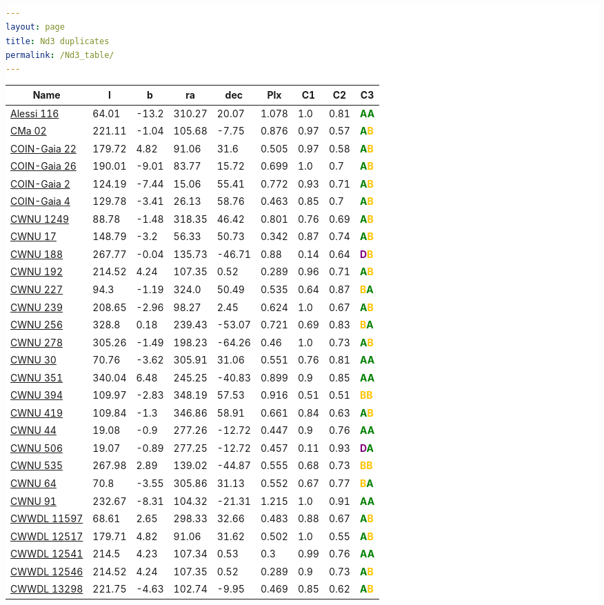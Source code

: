 ```yaml
---
layout: page
title: Nd3 duplicates
permalink: /Nd3_table/
---
```


| Name | l | b | ra | dec | Plx | C1 | C2 | C3 |
| ---- | - | - | -- | --- | --- | -- | -- | -- |
| [Alessi 116](/_clusters/alessi116/) | 64.01 | -13.2 | 310.27 | 20.07 | 1.078 | 1.0 | 0.81 | <span style="color: green; font-weight: bold;">A</span><span style="color: green; font-weight: bold;">A</span> |
| [CMa 02](/_clusters/cma02/) | 221.11 | -1.04 | 105.68 | -7.75 | 0.876 | 0.97 | 0.57 | <span style="color: green; font-weight: bold;">A</span><span style="color: #FFC300; font-weight: bold;">B</span> |
| [COIN-Gaia 22](/_clusters/coingaia22/) | 179.72 | 4.82 | 91.06 | 31.6 | 0.505 | 0.97 | 0.58 | <span style="color: green; font-weight: bold;">A</span><span style="color: #FFC300; font-weight: bold;">B</span> |
| [COIN-Gaia 26](/_clusters/coingaia26/) | 190.01 | -9.01 | 83.77 | 15.72 | 0.699 | 1.0 | 0.7 | <span style="color: green; font-weight: bold;">A</span><span style="color: #FFC300; font-weight: bold;">B</span> |
| [COIN-Gaia 2](/_clusters/coingaia2/) | 124.19 | -7.44 | 15.06 | 55.41 | 0.772 | 0.93 | 0.71 | <span style="color: green; font-weight: bold;">A</span><span style="color: #FFC300; font-weight: bold;">B</span> |
| [COIN-Gaia 4](/_clusters/coingaia4/) | 129.78 | -3.41 | 26.13 | 58.76 | 0.463 | 0.85 | 0.7 | <span style="color: green; font-weight: bold;">A</span><span style="color: #FFC300; font-weight: bold;">B</span> |
| [CWNU 1249](/_clusters/cwnu1249/) | 88.78 | -1.48 | 318.35 | 46.42 | 0.801 | 0.76 | 0.69 | <span style="color: green; font-weight: bold;">A</span><span style="color: #FFC300; font-weight: bold;">B</span> |
| [CWNU 17](/_clusters/cwnu17/) | 148.79 | -3.2 | 56.33 | 50.73 | 0.342 | 0.87 | 0.74 | <span style="color: green; font-weight: bold;">A</span><span style="color: #FFC300; font-weight: bold;">B</span> |
| [CWNU 188](/_clusters/cwnu188/) | 267.77 | -0.04 | 135.73 | -46.71 | 0.88 | 0.14 | 0.64 | <span style="color: purple; font-weight: bold;">D</span><span style="color: #FFC300; font-weight: bold;">B</span> |
| [CWNU 192](/_clusters/cwnu192/) | 214.52 | 4.24 | 107.35 | 0.52 | 0.289 | 0.96 | 0.71 | <span style="color: green; font-weight: bold;">A</span><span style="color: #FFC300; font-weight: bold;">B</span> |
| [CWNU 227](/_clusters/cwnu227/) | 94.3 | -1.19 | 324.0 | 50.49 | 0.535 | 0.64 | 0.87 | <span style="color: #FFC300; font-weight: bold;">B</span><span style="color: green; font-weight: bold;">A</span> |
| [CWNU 239](/_clusters/cwnu239/) | 208.65 | -2.96 | 98.27 | 2.45 | 0.624 | 1.0 | 0.67 | <span style="color: green; font-weight: bold;">A</span><span style="color: #FFC300; font-weight: bold;">B</span> |
| [CWNU 256](/_clusters/cwnu256/) | 328.8 | 0.18 | 239.43 | -53.07 | 0.721 | 0.69 | 0.83 | <span style="color: #FFC300; font-weight: bold;">B</span><span style="color: green; font-weight: bold;">A</span> |
| [CWNU 278](/_clusters/cwnu278/) | 305.26 | -1.49 | 198.23 | -64.26 | 0.46 | 1.0 | 0.73 | <span style="color: green; font-weight: bold;">A</span><span style="color: #FFC300; font-weight: bold;">B</span> |
| [CWNU 30](/_clusters/cwnu30/) | 70.76 | -3.62 | 305.91 | 31.06 | 0.551 | 0.76 | 0.81 | <span style="color: green; font-weight: bold;">A</span><span style="color: green; font-weight: bold;">A</span> |
| [CWNU 351](/_clusters/cwnu351/) | 340.04 | 6.48 | 245.25 | -40.83 | 0.899 | 0.9 | 0.85 | <span style="color: green; font-weight: bold;">A</span><span style="color: green; font-weight: bold;">A</span> |
| [CWNU 394](/_clusters/cwnu394/) | 109.97 | -2.83 | 348.19 | 57.53 | 0.916 | 0.51 | 0.51 | <span style="color: #FFC300; font-weight: bold;">B</span><span style="color: #FFC300; font-weight: bold;">B</span> |
| [CWNU 419](/_clusters/cwnu419/) | 109.84 | -1.3 | 346.86 | 58.91 | 0.661 | 0.84 | 0.63 | <span style="color: green; font-weight: bold;">A</span><span style="color: #FFC300; font-weight: bold;">B</span> |
| [CWNU 44](/_clusters/cwnu44/) | 19.08 | -0.9 | 277.26 | -12.72 | 0.447 | 0.9 | 0.76 | <span style="color: green; font-weight: bold;">A</span><span style="color: green; font-weight: bold;">A</span> |
| [CWNU 506](/_clusters/cwnu506/) | 19.07 | -0.89 | 277.25 | -12.72 | 0.457 | 0.11 | 0.93 | <span style="color: purple; font-weight: bold;">D</span><span style="color: green; font-weight: bold;">A</span> |
| [CWNU 535](/_clusters/cwnu535/) | 267.98 | 2.89 | 139.02 | -44.87 | 0.555 | 0.68 | 0.73 | <span style="color: #FFC300; font-weight: bold;">B</span><span style="color: #FFC300; font-weight: bold;">B</span> |
| [CWNU 64](/_clusters/cwnu64/) | 70.8 | -3.55 | 305.86 | 31.13 | 0.552 | 0.67 | 0.77 | <span style="color: #FFC300; font-weight: bold;">B</span><span style="color: green; font-weight: bold;">A</span> |
| [CWNU 91](/_clusters/cwnu91/) | 232.67 | -8.31 | 104.32 | -21.31 | 1.215 | 1.0 | 0.91 | <span style="color: green; font-weight: bold;">A</span><span style="color: green; font-weight: bold;">A</span> |
| [CWWDL 11597](/_clusters/cwwdl11597/) | 68.61 | 2.65 | 298.33 | 32.66 | 0.483 | 0.88 | 0.67 | <span style="color: green; font-weight: bold;">A</span><span style="color: #FFC300; font-weight: bold;">B</span> |
| [CWWDL 12517](/_clusters/cwwdl12517/) | 179.71 | 4.82 | 91.06 | 31.62 | 0.502 | 1.0 | 0.55 | <span style="color: green; font-weight: bold;">A</span><span style="color: #FFC300; font-weight: bold;">B</span> |
| [CWWDL 12541](/_clusters/cwwdl12541/) | 214.5 | 4.23 | 107.34 | 0.53 | 0.3 | 0.99 | 0.76 | <span style="color: green; font-weight: bold;">A</span><span style="color: green; font-weight: bold;">A</span> |
| [CWWDL 12546](/_clusters/cwwdl12546/) | 214.52 | 4.24 | 107.35 | 0.52 | 0.289 | 0.9 | 0.73 | <span style="color: green; font-weight: bold;">A</span><span style="color: #FFC300; font-weight: bold;">B</span> |
| [CWWDL 13298](/_clusters/cwwdl13298/) | 221.75 | -4.63 | 102.74 | -9.95 | 0.469 | 0.85 | 0.62 | <span style="color: green; font-weight: bold;">A</span><span style="color: #FFC300; font-weight: bold;">B</span> |